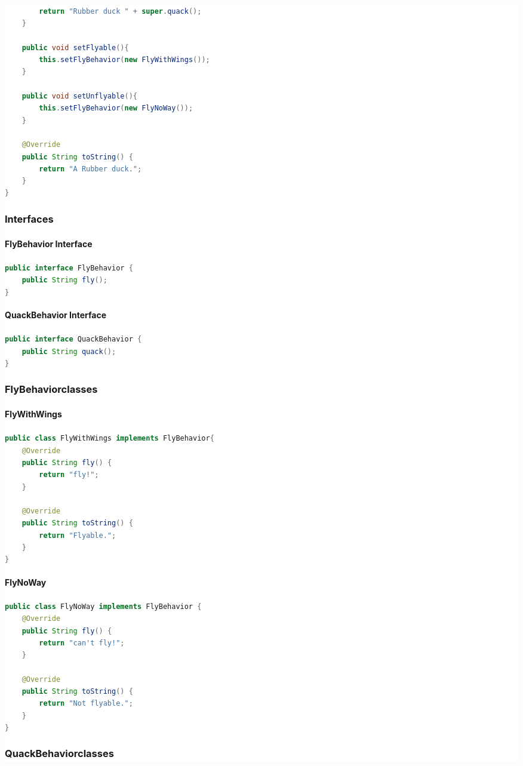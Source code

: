 ```java
        return "Rubber duck " + super.quack();
    }

    public void setFlyable(){
        this.setFlyBehavior(new FlyWithWings());
    }
    
    public void setUnflyable(){
        this.setFlyBehavior(new FlyNoWay());
    }
    
    @Override
    public String toString() {
        return "A Rubber duck.";
    }
}
```
### Interfaces
#### FlyBehavior Interface
```java
public interface FlyBehavior {
    public String fly();
}
```
#### QuackBehavior Interface
```java
public interface QuackBehavior {
    public String quack();
}
```
### FlyBehaviorclasses
#### FlyWithWings
```java
public class FlyWithWings implements FlyBehavior{
    @Override
    public String fly() {
        return "fly!";
    }

    @Override
    public String toString() {
        return "Flyable.";
    }
}
```
#### FlyNoWay
```java
public class FlyNoWay implements FlyBehavior {
    @Override
    public String fly() {
        return "can't fly!";
    }

    @Override
    public String toString() {
        return "Not flyable.";
    }
}
```
### QuackBehaviorclasses